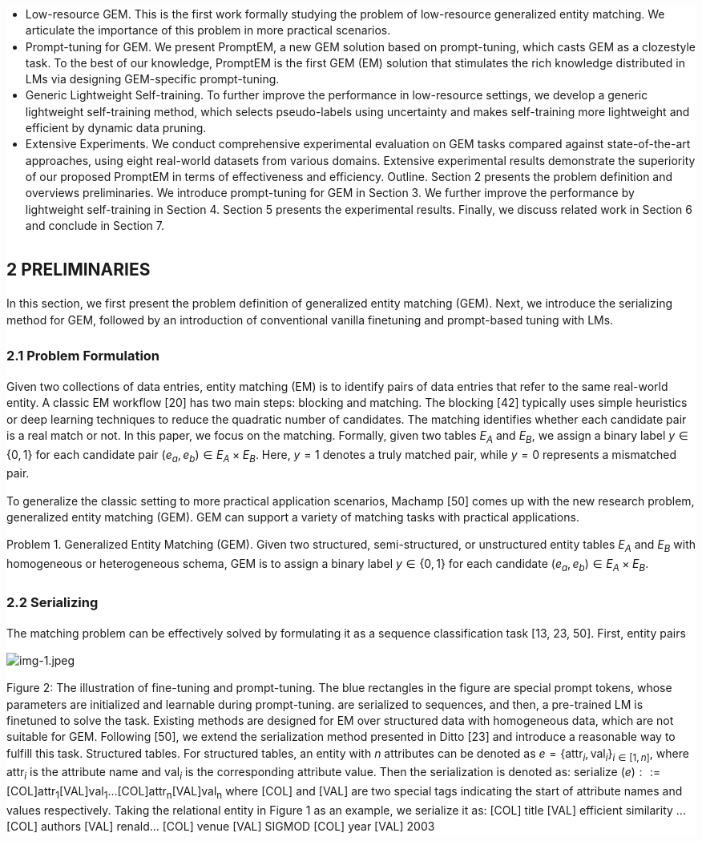 - Low-resource GEM. This is the first work formally studying the problem of low-resource generalized entity matching. We articulate the importance of this problem in more practical scenarios.
- Prompt-tuning for GEM. We present PromptEM, a new GEM solution based on prompt-tuning, which casts GEM as a clozestyle task. To the best of our knowledge, PromptEM is the first GEM (EM) solution that stimulates the rich knowledge distributed in LMs via designing GEM-specific prompt-tuning.
- Generic Lightweight Self-training. To further improve the performance in low-resource settings, we develop a generic lightweight self-training method, which selects pseudo-labels using uncertainty and makes self-training more lightweight and efficient by dynamic data pruning.
- Extensive Experiments. We conduct comprehensive experimental evaluation on GEM tasks compared against state-of-the-art approaches, using eight real-world datasets from various domains. Extensive experimental results demonstrate the superiority of our proposed PromptEM in terms of effectiveness and efficiency. Outline. Section 2 presents the problem definition and overviews preliminaries. We introduce prompt-tuning for GEM in Section 3. We further improve the performance by lightweight self-training in Section 4. Section 5 presents the experimental results. Finally, we discuss related work in Section 6 and conclude in Section 7.


## 2 PRELIMINARIES

In this section, we first present the problem definition of generalized entity matching (GEM). Next, we introduce the serializing method for GEM, followed by an introduction of conventional vanilla finetuning and prompt-based tuning with LMs.

### 2.1 Problem Formulation

Given two collections of data entries, entity matching (EM) is to identify pairs of data entries that refer to the same real-world entity. A classic EM workflow [20] has two main steps: blocking and matching. The blocking [42] typically uses simple heuristics or deep learning techniques to reduce the quadratic number of candidates. The matching identifies whether each candidate pair is a real match or not. In this paper, we focus on the matching. Formally, given two tables $E_{A}$ and $E_{B}$, we assign a binary label $y \in\{0,1\}$ for each candidate pair $\left(e_{a}, e_{b}\right) \in E_{A} \times E_{B}$. Here, $y=1$ denotes a truly matched pair, while $y=0$ represents a mismatched pair.

To generalize the classic setting to more practical application scenarios, Machamp [50] comes up with the new research problem, generalized entity matching (GEM). GEM can support a variety of matching tasks with practical applications.

Problem 1. Generalized Entity Matching (GEM). Given two structured, semi-structured, or unstructured entity tables $E_{A}$ and $E_{B}$ with homogeneous or heterogeneous schema, GEM is to assign a binary label $y \in\{0,1\}$ for each candidate $\left(e_{a}, e_{b}\right) \in E_{A} \times E_{B}$.

### 2.2 Serializing

The matching problem can be effectively solved by formulating it as a sequence classification task [13, 23, 50]. First, entity pairs

![img-1.jpeg](img-1.jpeg)

Figure 2: The illustration of fine-tuning and prompt-tuning. The blue rectangles in the figure are special prompt tokens, whose parameters are initialized and learnable during prompt-tuning.
are serialized to sequences, and then, a pre-trained LM is finetuned to solve the task. Existing methods are designed for EM over structured data with homogeneous data, which are not suitable for GEM. Following [50], we extend the serialization method presented in Ditto [23] and introduce a reasonable way to fulfill this task.
Structured tables. For structured tables, an entity with $n$ attributes can be denoted as $e=\left\{\operatorname{attr}_{i}, \operatorname{val}_{i}\right\}_{i \in[1, n]}$, where $\operatorname{attr}_{i}$ is the attribute name and $\operatorname{val}_{i}$ is the corresponding attribute value. Then the serialization is denoted as:
serialize $(e)::=[\mathrm{COL}] \operatorname{attr}_{1}[\mathrm{VAL}] \mathrm{val}_{1} \ldots[\mathrm{COL}] \operatorname{attr}_{\mathrm{n}}[\mathrm{VAL}] \mathrm{val}_{\mathrm{n}}$ where [COL] and [VAL] are two special tags indicating the start of attribute names and values respectively. Taking the relational entity in Figure 1 as an example, we serialize it as:
[COL] title [VAL] efficient similarity ... [COL] authors [VAL] renald... [COL] venue [VAL] SIGMOD [COL] year [VAL] 2003

[^0]:    This work is licensed under the Creative Commons BY-NC-ND 4.0 International License. Visit https://creativecommons.org/licenses/by-nc-nd/4.0/ to view a copy of this license. For any use beyond those covered by this license, obtain permission by emailing info@vldb.org. Copyright is held by the owner/author(s). Publication rights licensed to the VLDB Endowment.
[^0]:    ${ }^{1}$ https://arxiv.org/pdf/2207.04802.pdf
[^0]:    ${ }^{2}$ https://github.com/anhaidgroup/deepmatcher